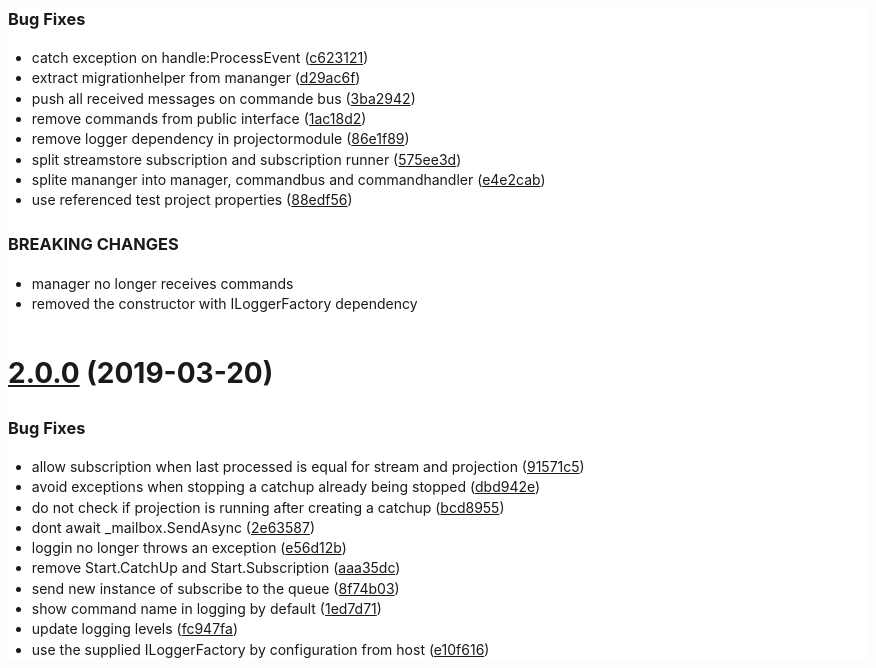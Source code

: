 
### Bug Fixes

* catch exception on handle:ProcessEvent ([c623121](https://github.com/informatievlaanderen/projector/commit/c623121))
* extract migrationhelper from mananger ([d29ac6f](https://github.com/informatievlaanderen/projector/commit/d29ac6f))
* push all received messages on commande bus ([3ba2942](https://github.com/informatievlaanderen/projector/commit/3ba2942))
* remove commands from public interface ([1ac18d2](https://github.com/informatievlaanderen/projector/commit/1ac18d2))
* remove logger dependency in projectormodule ([86e1f89](https://github.com/informatievlaanderen/projector/commit/86e1f89))
* split streamstore subscription and subscription runner ([575ee3d](https://github.com/informatievlaanderen/projector/commit/575ee3d))
* splite mananger into manager, commandbus and commandhandler ([e4e2cab](https://github.com/informatievlaanderen/projector/commit/e4e2cab))
* use referenced test project properties ([88edf56](https://github.com/informatievlaanderen/projector/commit/88edf56))


### BREAKING CHANGES

* manager no longer receives commands
* removed the constructor with ILoggerFactory dependency

# [2.0.0](https://github.com/informatievlaanderen/projector/compare/v1.1.1...v2.0.0) (2019-03-20)


### Bug Fixes

* allow subscription when last processed is equal for stream and projection ([91571c5](https://github.com/informatievlaanderen/projector/commit/91571c5))
* avoid exceptions when stopping a catchup already being stopped ([dbd942e](https://github.com/informatievlaanderen/projector/commit/dbd942e))
* do not check if projection is running after creating a catchup ([bcd8955](https://github.com/informatievlaanderen/projector/commit/bcd8955))
* dont await _mailbox.SendAsync ([2e63587](https://github.com/informatievlaanderen/projector/commit/2e63587))
* loggin no longer throws an exception ([e56d12b](https://github.com/informatievlaanderen/projector/commit/e56d12b))
* remove Start.CatchUp and Start.Subscription ([aaa35dc](https://github.com/informatievlaanderen/projector/commit/aaa35dc))
* send new instance of subscribe to the queue ([8f74b03](https://github.com/informatievlaanderen/projector/commit/8f74b03))
* show command name in logging by default ([1ed7d71](https://github.com/informatievlaanderen/projector/commit/1ed7d71))
* update logging levels ([fc947fa](https://github.com/informatievlaanderen/projector/commit/fc947fa))
* use the supplied ILoggerFactory by configuration from host ([e10f616](https://github.com/informatievlaanderen/projector/commit/e10f616))
